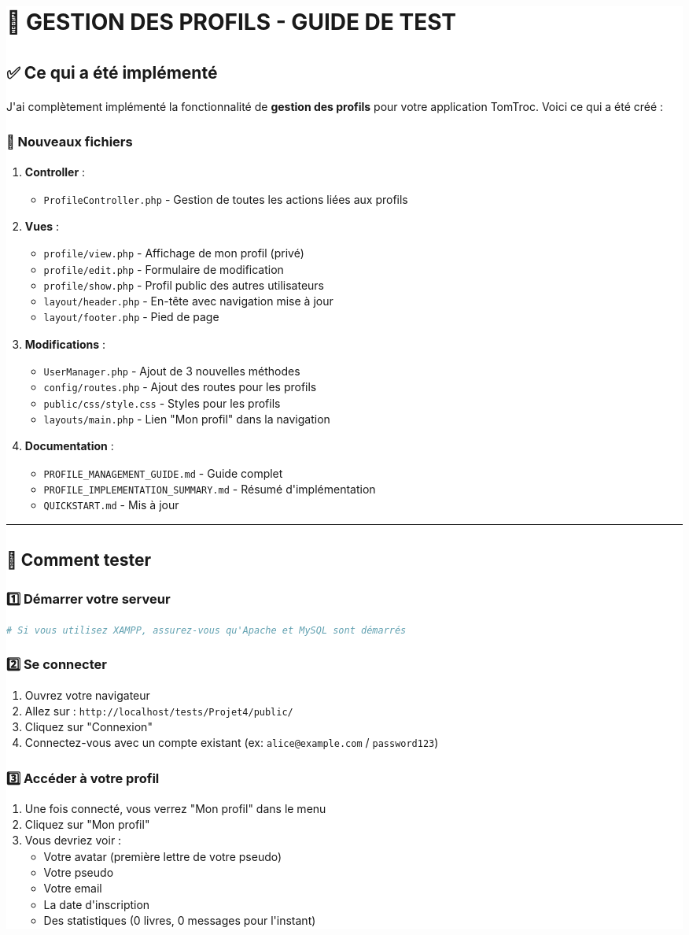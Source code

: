 # 🎉 GESTION DES PROFILS - GUIDE DE TEST

## ✅ Ce qui a été implémenté

J'ai complètement implémenté la fonctionnalité de **gestion des profils** pour votre application TomTroc. Voici ce qui a été créé :

### 📁 Nouveaux fichiers

1. **Controller** :
   - `ProfileController.php` - Gestion de toutes les actions liées aux profils

2. **Vues** :
   - `profile/view.php` - Affichage de mon profil (privé)
   - `profile/edit.php` - Formulaire de modification
   - `profile/show.php` - Profil public des autres utilisateurs
   - `layout/header.php` - En-tête avec navigation mise à jour
   - `layout/footer.php` - Pied de page

3. **Modifications** :
   - `UserManager.php` - Ajout de 3 nouvelles méthodes
   - `config/routes.php` - Ajout des routes pour les profils
   - `public/css/style.css` - Styles pour les profils
   - `layouts/main.php` - Lien "Mon profil" dans la navigation

4. **Documentation** :
   - `PROFILE_MANAGEMENT_GUIDE.md` - Guide complet
   - `PROFILE_IMPLEMENTATION_SUMMARY.md` - Résumé d'implémentation
   - `QUICKSTART.md` - Mis à jour

---

## 🚀 Comment tester

### 1️⃣ Démarrer votre serveur

```bash
# Si vous utilisez XAMPP, assurez-vous qu'Apache et MySQL sont démarrés
```

### 2️⃣ Se connecter

1. Ouvrez votre navigateur
2. Allez sur : `http://localhost/tests/Projet4/public/`
3. Cliquez sur "Connexion"
4. Connectez-vous avec un compte existant (ex: `alice@example.com` / `password123`)

### 3️⃣ Accéder à votre profil

1. Une fois connecté, vous verrez "Mon profil" dans le menu
2. Cliquez sur "Mon profil"
3. Vous devriez voir :
   - Votre avatar (première lettre de votre pseudo)
   - Votre pseudo
   - Votre email
   - La date d'inscription
   - Des statistiques (0 livres, 0 messages pour l'instant)
